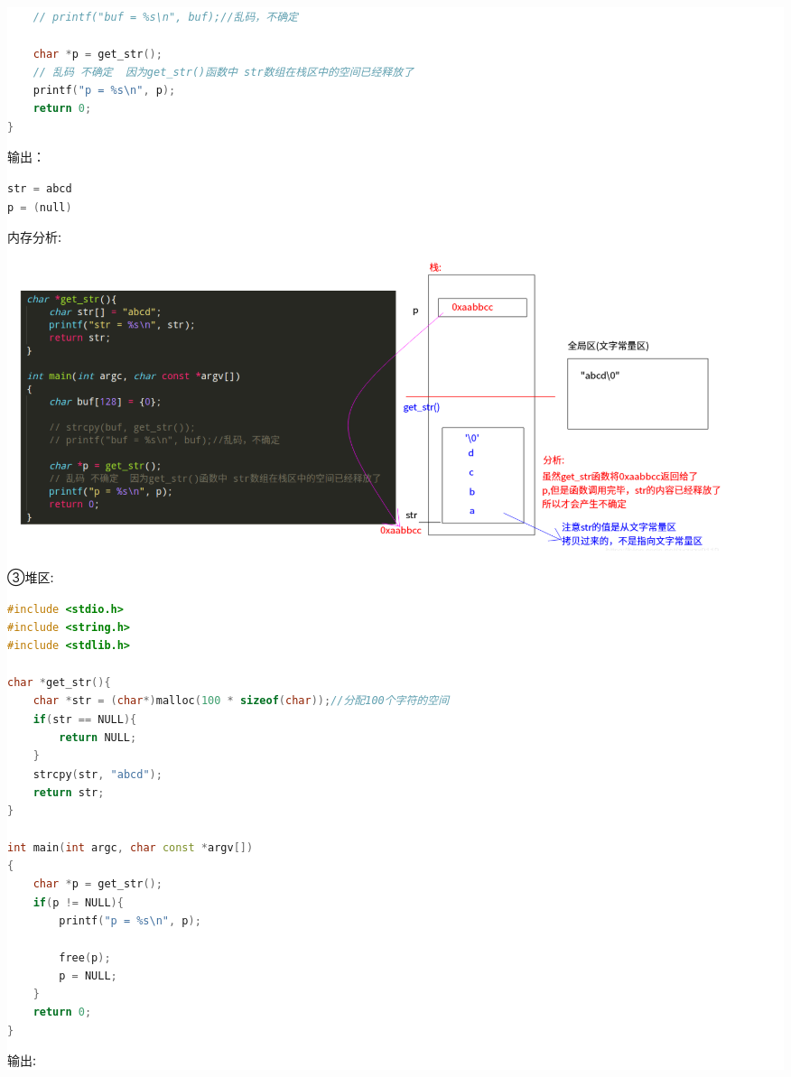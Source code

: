 ```cpp
    // printf("buf = %s\n", buf);//乱码，不确定

    char *p = get_str();
    // 乱码 不确定  因为get_str()函数中 str数组在栈区中的空间已经释放了
    printf("p = %s\n", p);
    return 0;
}
```
输出： 

```cpp
str = abcd
p = (null)
```

内存分析: 

![1563678668687](assets/1563678668687.png)

③堆区: 

```cpp
#include <stdio.h>
#include <string.h>
#include <stdlib.h>

char *get_str(){
    char *str = (char*)malloc(100 * sizeof(char));//分配100个字符的空间
    if(str == NULL){
        return NULL;
    }
    strcpy(str, "abcd");
    return str;
}

int main(int argc, char const *argv[])
{
    char *p = get_str();
    if(p != NULL){
        printf("p = %s\n", p);

        free(p);
        p = NULL;
    }
    return 0;
}
```
输出:
